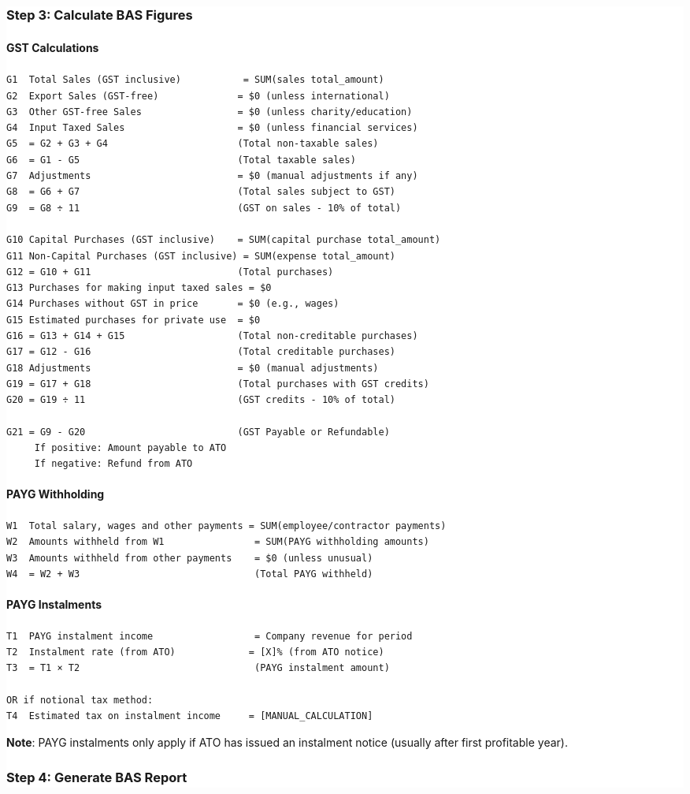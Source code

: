 ### Step 3: Calculate BAS Figures

#### GST Calculations
```
G1  Total Sales (GST inclusive)           = SUM(sales total_amount)
G2  Export Sales (GST-free)              = $0 (unless international)
G3  Other GST-free Sales                 = $0 (unless charity/education)
G4  Input Taxed Sales                    = $0 (unless financial services)
G5  = G2 + G3 + G4                       (Total non-taxable sales)
G6  = G1 - G5                            (Total taxable sales)
G7  Adjustments                          = $0 (manual adjustments if any)
G8  = G6 + G7                            (Total sales subject to GST)
G9  = G8 ÷ 11                            (GST on sales - 10% of total)

G10 Capital Purchases (GST inclusive)    = SUM(capital purchase total_amount)
G11 Non-Capital Purchases (GST inclusive) = SUM(expense total_amount)
G12 = G10 + G11                          (Total purchases)
G13 Purchases for making input taxed sales = $0
G14 Purchases without GST in price       = $0 (e.g., wages)
G15 Estimated purchases for private use  = $0
G16 = G13 + G14 + G15                    (Total non-creditable purchases)
G17 = G12 - G16                          (Total creditable purchases)
G18 Adjustments                          = $0 (manual adjustments)
G19 = G17 + G18                          (Total purchases with GST credits)
G20 = G19 ÷ 11                           (GST credits - 10% of total)

G21 = G9 - G20                           (GST Payable or Refundable)
     If positive: Amount payable to ATO
     If negative: Refund from ATO
```

#### PAYG Withholding
```
W1  Total salary, wages and other payments = SUM(employee/contractor payments)
W2  Amounts withheld from W1                = SUM(PAYG withholding amounts)
W3  Amounts withheld from other payments    = $0 (unless unusual)
W4  = W2 + W3                               (Total PAYG withheld)
```

#### PAYG Instalments
```
T1  PAYG instalment income                  = Company revenue for period
T2  Instalment rate (from ATO)             = [X]% (from ATO notice)
T3  = T1 × T2                               (PAYG instalment amount)

OR if notional tax method:
T4  Estimated tax on instalment income     = [MANUAL_CALCULATION]
```

**Note**: PAYG instalments only apply if ATO has issued an instalment notice (usually after first profitable year).

### Step 4: Generate BAS Report
